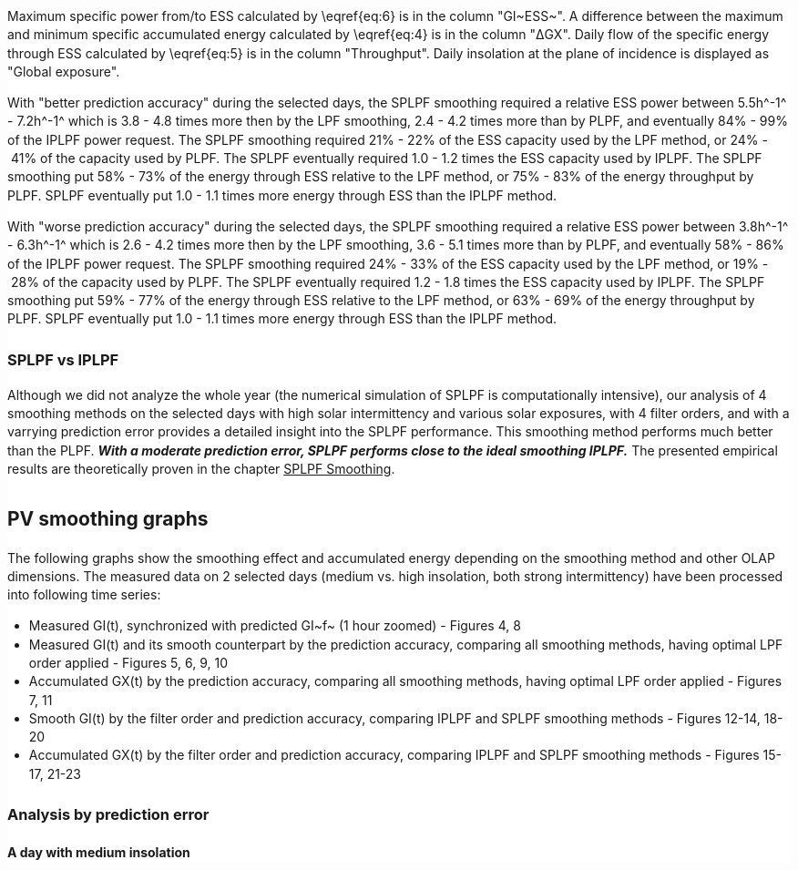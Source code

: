 
Maximum specific power from/to ESS calculated by \eqref{eq:6} is in the column "GI~ESS~". A difference between the maximum and minimum specific accumulated energy calculated by \eqref{eq:4} is in the column "ΔGX". Daily flow of the specific energy through ESS calculated by \eqref{eq:5} is in the column "Throughput". Daily insolation at the plane of incidence is displayed as "Global exposure".

With "better prediction accuracy" during the selected days, the SPLPF smoothing required a relative ESS power between 5.5h^-1^ - 7.2h^-1^ which is 3.8 - 4.8 times more then by the LPF smoothing, 2.4 - 4.2 times more than by PLPF, and eventually 84% - 99% of the IPLPF power request. The SPLPF smoothing required 21% - 22% of the ESS capacity used by the LPF method, or 24% - 41% of the capacity used by PLPF. The SPLPF eventually required 1.0 - 1.2 times the ESS capacity used by IPLPF. The SPLPF smoothing put 58% - 73% of the energy through ESS relative to the LPF method, or 75% - 83% of the energy throughput by PLPF. SPLPF eventually put 1.0 - 1.1 times more energy through ESS than the IPLPF method.

With "worse prediction accuracy" during the selected days, the SPLPF smoothing required a relative ESS power between 3.8h^-1^ - 6.3h^-1^ which is 2.6 - 4.2 times more then by the LPF smoothing, 3.6 - 5.1 times more than by PLPF, and eventually 58% - 86% of the IPLPF power request. The SPLPF smoothing required 24% - 33% of the ESS capacity used by the LPF method, or 19% - 28% of the capacity used by PLPF. The SPLPF eventually required 1.2 - 1.8 times the ESS capacity used by IPLPF. The SPLPF smoothing put 59% - 77% of the energy through ESS relative to the LPF method, or 63% - 69% of the energy throughput by PLPF. SPLPF eventually put 1.0 - 1.1 times more energy through ESS than the IPLPF method.

### SPLPF vs IPLPF
Although we did not analyze the whole year (the numerical simulation of SPLPF is computationally intensive), our analysis of 4 smoothing methods on the selected days with high solar intermittency and various solar exposures, with 4 filter orders, and with a varrying prediction error provides a detailed insight into the SPLPF performance. This smoothing method performs much better than the PLPF. ***With a moderate prediction error, SPLPF performs close to the ideal smoothing IPLPF.*** The presented empirical results are theoretically proven in the chapter [SPLPF Smoothing](https://mhrons.github.io/splpf/).

## PV smoothing graphs
The following graphs show the smoothing effect and accumulated energy depending on the smoothing method and other OLAP dimensions. The measured data on 2 selected days (medium vs. high insolation, both strong intermittency) have been processed into following time series:

- Measured GI(t), synchronized with predicted GI~f~ (1 hour zoomed) - Figures 4, 8
- Measured GI(t) and its smooth counterpart by the prediction accuracy, comparing all smoothing methods, having optimal LPF order applied - Figures 5, 6, 9, 10
- Accumulated GX(t) by the prediction accuracy, comparing all smoothing methods, having optimal LPF order applied - Figures 7, 11
- Smooth GI(t) by the filter order and prediction accuracy, comparing IPLPF and SPLPF smoothing methods - Figures 12-14, 18-20
- Accumulated GX(t) by the filter order and prediction accuracy, comparing IPLPF and SPLPF smoothing methods - Figures 15-17, 21-23

###  Analysis by prediction error

####  A day with medium insolation
